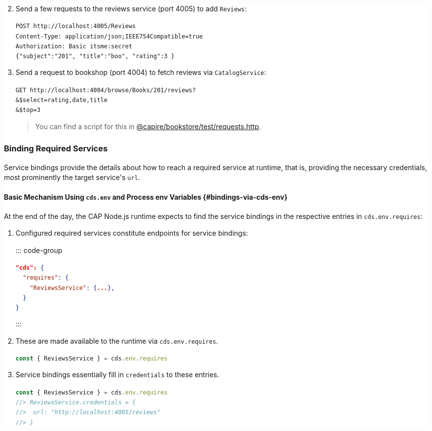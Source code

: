 2. Send a few requests to the reviews service (port 4005) to add `Reviews`:
    ```http
    POST http://localhost:4005/Reviews
    Content-Type: application/json;IEEE754Compatible=true
    Authorization: Basic itsme:secret
    {"subject":"201", "title":"boo", "rating":3 }
    ```

3. Send a request to bookshop (port 4004) to fetch reviews via `CatalogService`:
    ```http
    GET http://localhost:4004/browse/Books/201/reviews?
    &$select=rating,date,title
    &$top=3
    ```

    > You can find a script for this in [@capire/bookstore/test/requests.http](https://github.com/SAP-samples/cloud-cap-samples/blob/7b7686cb29aa835e17a95829c56dc3285e6e23b5/bookstore/test/requests.http).




### Binding Required Services

Service bindings provide the details about how to reach a required service at runtime, that is, providing the necessary credentials, most prominently the target service's `url`.



#### Basic Mechanism Using `cds.env` and Process env Variables {#bindings-via-cds-env}


At the end of the day, the CAP Node.js runtime expects to find the service bindings in the respective entries in `cds.env.requires`:

1. Configured required services constitute endpoints for service bindings:

    ::: code-group
    ```json [package.json]
    "cds": {
      "requires": {
        "ReviewsService": {...},
      }
    }
    ```
    :::

2. These are made available to the runtime via `cds.env.requires`.

    ```js
    const { ReviewsService } = cds.env.requires
    ```

3. Service bindings essentially fill in `credentials` to these entries.

    ```js
    const { ReviewsService } = cds.env.requires
    //> ReviewsService.credentials = {
    //>  url: "http://localhost:4005/reviews"
    //> }
    ```

